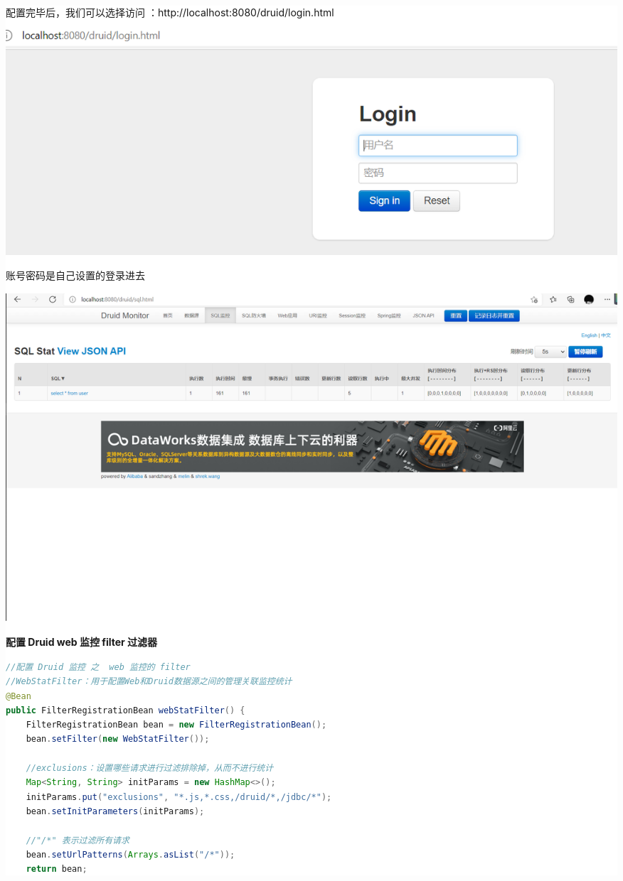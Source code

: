 配置完毕后，我们可以选择访问 ：http://localhost:8080/druid/login.html 

![1623852062407](SpringBoot2.assets/1623852062407.png)

账号密码是自己设置的登录进去

![1623852094443](SpringBoot2.assets/1623852094443.png)

 **配置 Druid web 监控 filter 过滤器** 

```java
//配置 Druid 监控 之  web 监控的 filter
//WebStatFilter：用于配置Web和Druid数据源之间的管理关联监控统计
@Bean
public FilterRegistrationBean webStatFilter() {
    FilterRegistrationBean bean = new FilterRegistrationBean();
    bean.setFilter(new WebStatFilter());

    //exclusions：设置哪些请求进行过滤排除掉，从而不进行统计
    Map<String, String> initParams = new HashMap<>();
    initParams.put("exclusions", "*.js,*.css,/druid/*,/jdbc/*");
    bean.setInitParameters(initParams);

    //"/*" 表示过滤所有请求
    bean.setUrlPatterns(Arrays.asList("/*"));
    return bean;
```
